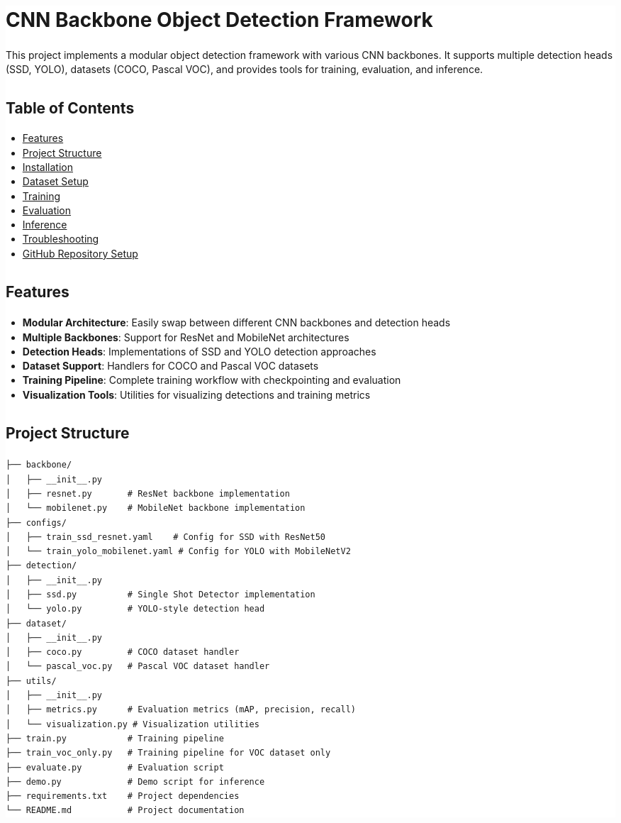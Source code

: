 # CNN Backbone Object Detection Framework

This project implements a modular object detection framework with various CNN backbones. It supports multiple detection heads (SSD, YOLO), datasets (COCO, Pascal VOC), and provides tools for training, evaluation, and inference.

## Table of Contents

- [Features](#features)
- [Project Structure](#project-structure)
- [Installation](#installation)
- [Dataset Setup](#dataset-setup)
- [Training](#training)
- [Evaluation](#evaluation)
- [Inference](#inference)
- [Troubleshooting](#troubleshooting)
- [GitHub Repository Setup](#github-repository-setup)

## Features

- **Modular Architecture**: Easily swap between different CNN backbones and detection heads
- **Multiple Backbones**: Support for ResNet and MobileNet architectures
- **Detection Heads**: Implementations of SSD and YOLO detection approaches
- **Dataset Support**: Handlers for COCO and Pascal VOC datasets
- **Training Pipeline**: Complete training workflow with checkpointing and evaluation
- **Visualization Tools**: Utilities for visualizing detections and training metrics

## Project Structure

```
├── backbone/
│   ├── __init__.py
│   ├── resnet.py       # ResNet backbone implementation
│   └── mobilenet.py    # MobileNet backbone implementation
├── configs/
│   ├── train_ssd_resnet.yaml    # Config for SSD with ResNet50
│   └── train_yolo_mobilenet.yaml # Config for YOLO with MobileNetV2
├── detection/
│   ├── __init__.py
│   ├── ssd.py          # Single Shot Detector implementation
│   └── yolo.py         # YOLO-style detection head
├── dataset/
│   ├── __init__.py
│   ├── coco.py         # COCO dataset handler
│   └── pascal_voc.py   # Pascal VOC dataset handler
├── utils/
│   ├── __init__.py
│   ├── metrics.py      # Evaluation metrics (mAP, precision, recall)
│   └── visualization.py # Visualization utilities
├── train.py            # Training pipeline
├── train_voc_only.py   # Training pipeline for VOC dataset only
├── evaluate.py         # Evaluation script
├── demo.py             # Demo script for inference
├── requirements.txt    # Project dependencies
└── README.md           # Project documentation
```
